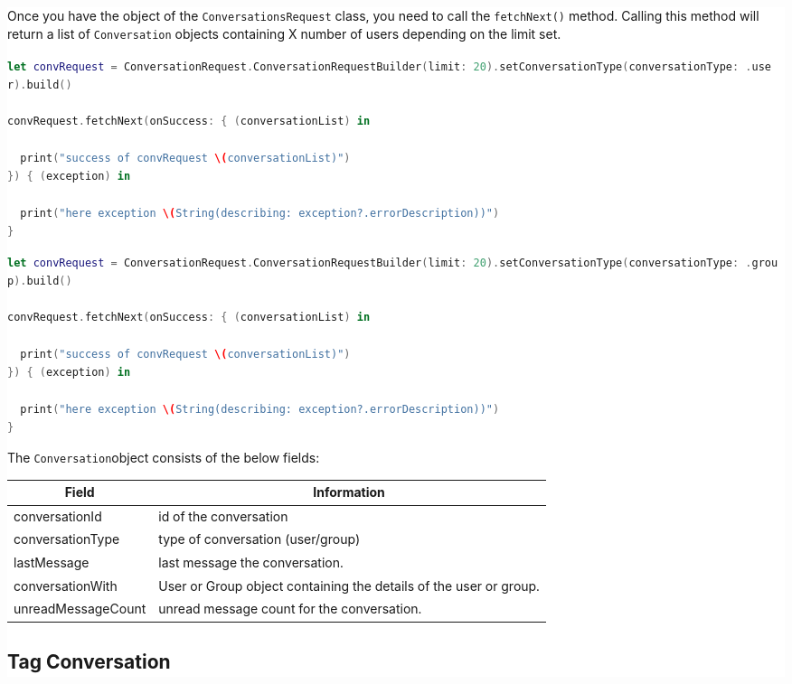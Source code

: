 Once you have the object of the `ConversationsRequest` class, you need to call the `fetchNext()` method. Calling this method will return a list of `Conversation` objects containing X number of users depending on the limit set.

<Tabs>
<TabItem value="Swift(User)" label="Swift(User)">

```swift
let convRequest = ConversationRequest.ConversationRequestBuilder(limit: 20).setConversationType(conversationType: .user).build()

convRequest.fetchNext(onSuccess: { (conversationList) in
            
  print("success of convRequest \(conversationList)")            
}) { (exception) in
            
  print("here exception \(String(describing: exception?.errorDescription))")
}
```
</TabItem>
<TabItem value="Swift(Group)" label="Swift(Group)">

```swift
let convRequest = ConversationRequest.ConversationRequestBuilder(limit: 20).setConversationType(conversationType: .group).build()

convRequest.fetchNext(onSuccess: { (conversationList) in
            
  print("success of convRequest \(conversationList)")            
}) { (exception) in
            
  print("here exception \(String(describing: exception?.errorDescription))")
}
```
</TabItem>
</Tabs>


The `Conversation`object consists of the below fields:

| Field | Information | 
| ---- | ---- | 
| conversationId | id of the conversation | 
| conversationType | type of conversation (user/group) | 
| lastMessage | last message the conversation. | 
| conversationWith | User or Group object containing the details of the user or group. | 
| unreadMessageCount | unread message count for the conversation. | 


## Tag Conversation

